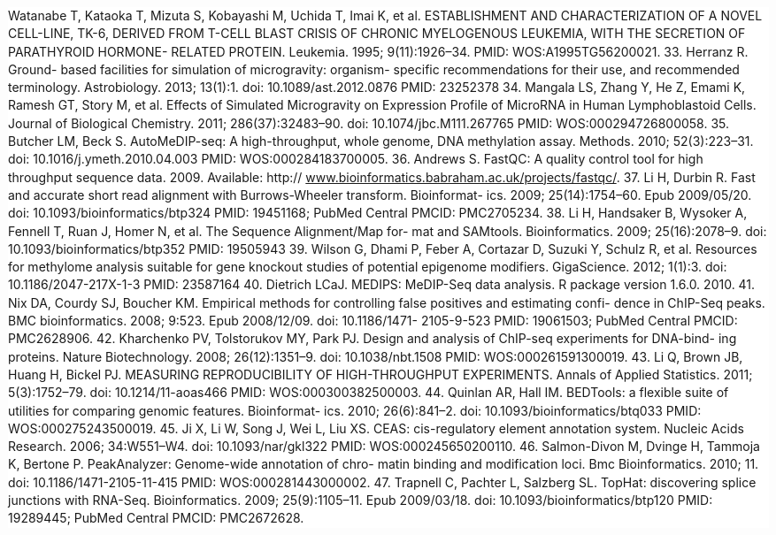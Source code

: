 Watanabe T, Kataoka T, Mizuta S, Kobayashi M, Uchida T, Imai K, et al. ESTABLISHMENT AND
CHARACTERIZATION OF A NOVEL CELL-LINE, TK-6, DERIVED FROM T-CELL BLAST CRISIS OF
CHRONIC MYELOGENOUS LEUKEMIA, WITH THE SECRETION OF PARATHYROID HORMONE-
RELATED PROTEIN. Leukemia. 1995; 9(11):1926–34. PMID: WOS:A1995TG56200021.
33.
Herranz R. Ground- based facilities for simulation of microgravity: organism- specific recommendations
for their use, and recommended terminology. Astrobiology. 2013; 13(1):1. doi: 10.1089/ast.2012.0876
PMID: 23252378
34.
Mangala LS, Zhang Y, He Z, Emami K, Ramesh GT, Story M, et al. Effects of Simulated Microgravity on
Expression Profile of MicroRNA in Human Lymphoblastoid Cells. Journal of Biological Chemistry.
2011; 286(37):32483–90. doi: 10.1074/jbc.M111.267765 PMID: WOS:000294726800058.
35.
Butcher LM, Beck S. AutoMeDIP-seq: A high-throughput, whole genome, DNA methylation assay.
Methods. 2010; 52(3):223–31. doi: 10.1016/j.ymeth.2010.04.003 PMID: WOS:000284183700005.
36.
Andrews S. FastQC: A quality control tool for high throughput sequence data. 2009. Available: http://
www.bioinformatics.babraham.ac.uk/projects/fastqc/.
37.
Li H, Durbin R. Fast and accurate short read alignment with Burrows-Wheeler transform. Bioinformat-
ics. 2009; 25(14):1754–60. Epub 2009/05/20. doi: 10.1093/bioinformatics/btp324 PMID: 19451168;
PubMed Central PMCID: PMC2705234.
38.
Li H, Handsaker B, Wysoker A, Fennell T, Ruan J, Homer N, et al. The Sequence Alignment/Map for-
mat and SAMtools. Bioinformatics. 2009; 25(16):2078–9. doi: 10.1093/bioinformatics/btp352 PMID:
19505943
39.
Wilson G, Dhami P, Feber A, Cortazar D, Suzuki Y, Schulz R, et al. Resources for methylome analysis
suitable for gene knockout studies of potential epigenome modifiers. GigaScience. 2012; 1(1):3. doi:
10.1186/2047-217X-1-3 PMID: 23587164
40.
Dietrich LCaJ. MEDIPS: MeDIP-Seq data analysis. R package version 1.6.0. 2010.
41.
Nix DA, Courdy SJ, Boucher KM. Empirical methods for controlling false positives and estimating confi-
dence in ChIP-Seq peaks. BMC bioinformatics. 2008; 9:523. Epub 2008/12/09. doi: 10.1186/1471-
2105-9-523 PMID: 19061503; PubMed Central PMCID: PMC2628906.
42.
Kharchenko PV, Tolstorukov MY, Park PJ. Design and analysis of ChIP-seq experiments for DNA-bind-
ing proteins. Nature Biotechnology. 2008; 26(12):1351–9. doi: 10.1038/nbt.1508 PMID:
WOS:000261591300019.
43.
Li Q, Brown JB, Huang H, Bickel PJ. MEASURING REPRODUCIBILITY OF HIGH-THROUGHPUT
EXPERIMENTS. Annals of Applied Statistics. 2011; 5(3):1752–79. doi: 10.1214/11-aoas466 PMID:
WOS:000300382500003.
44.
Quinlan AR, Hall IM. BEDTools: a flexible suite of utilities for comparing genomic features. Bioinformat-
ics. 2010; 26(6):841–2. doi: 10.1093/bioinformatics/btq033 PMID: WOS:000275243500019.
45.
Ji X, Li W, Song J, Wei L, Liu XS. CEAS: cis-regulatory element annotation system. Nucleic Acids
Research. 2006; 34:W551–W4. doi: 10.1093/nar/gkl322 PMID: WOS:000245650200110.
46.
Salmon-Divon M, Dvinge H, Tammoja K, Bertone P. PeakAnalyzer: Genome-wide annotation of chro-
matin binding and modification loci. Bmc Bioinformatics. 2010; 11. doi: 10.1186/1471-2105-11-415
PMID: WOS:000281443000002.
47.
Trapnell C, Pachter L, Salzberg SL. TopHat: discovering splice junctions with RNA-Seq. Bioinformatics.
2009; 25(9):1105–11. Epub 2009/03/18. doi: 10.1093/bioinformatics/btp120 PMID: 19289445; PubMed
Central PMCID: PMC2672628.
